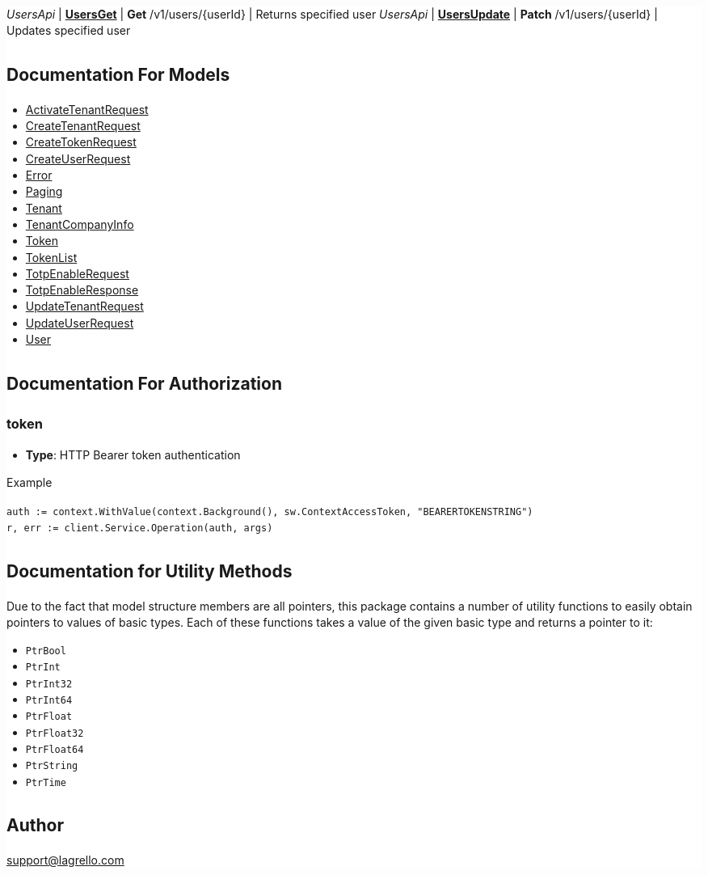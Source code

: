 *UsersApi* | [**UsersGet**](docs/UsersApi.md#usersget) | **Get** /v1/users/{userId} | Returns specified user
*UsersApi* | [**UsersUpdate**](docs/UsersApi.md#usersupdate) | **Patch** /v1/users/{userId} | Updates specified user


## Documentation For Models

 - [ActivateTenantRequest](docs/ActivateTenantRequest.md)
 - [CreateTenantRequest](docs/CreateTenantRequest.md)
 - [CreateTokenRequest](docs/CreateTokenRequest.md)
 - [CreateUserRequest](docs/CreateUserRequest.md)
 - [Error](docs/Error.md)
 - [Paging](docs/Paging.md)
 - [Tenant](docs/Tenant.md)
 - [TenantCompanyInfo](docs/TenantCompanyInfo.md)
 - [Token](docs/Token.md)
 - [TokenList](docs/TokenList.md)
 - [TotpEnableRequest](docs/TotpEnableRequest.md)
 - [TotpEnableResponse](docs/TotpEnableResponse.md)
 - [UpdateTenantRequest](docs/UpdateTenantRequest.md)
 - [UpdateUserRequest](docs/UpdateUserRequest.md)
 - [User](docs/User.md)


## Documentation For Authorization



### token

- **Type**: HTTP Bearer token authentication

Example

```golang
auth := context.WithValue(context.Background(), sw.ContextAccessToken, "BEARERTOKENSTRING")
r, err := client.Service.Operation(auth, args)
```


## Documentation for Utility Methods

Due to the fact that model structure members are all pointers, this package contains
a number of utility functions to easily obtain pointers to values of basic types.
Each of these functions takes a value of the given basic type and returns a pointer to it:

* `PtrBool`
* `PtrInt`
* `PtrInt32`
* `PtrInt64`
* `PtrFloat`
* `PtrFloat32`
* `PtrFloat64`
* `PtrString`
* `PtrTime`

## Author

support@lagrello.com

